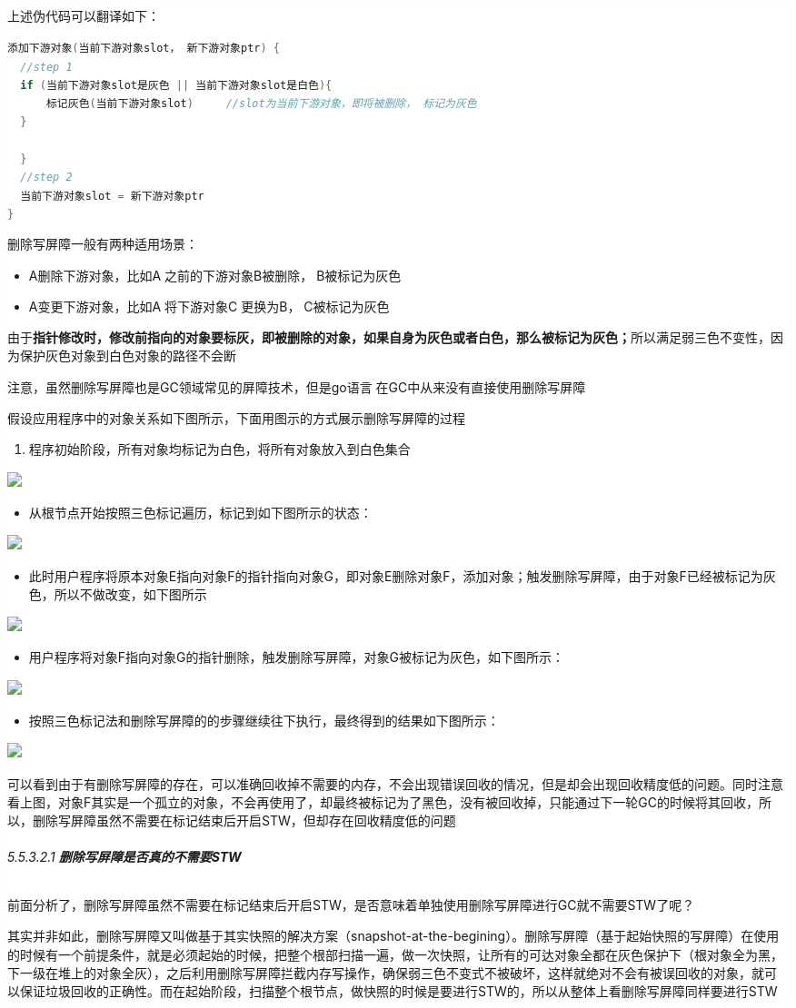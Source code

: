 上述伪代码可以翻译如下：

```go
添加下游对象(当前下游对象slot， 新下游对象ptr) {
  //step 1
  if (当前下游对象slot是灰色 || 当前下游对象slot是白色){
      标记灰色(当前下游对象slot)     //slot为当前下游对象，即将被删除， 标记为灰色
  }
  
  }  
  //step 2
  当前下游对象slot = 新下游对象ptr
}
```

删除写屏障一般有两种适用场景：

* A删除下游对象，比如A 之前的下游对象B被删除， B被标记为灰色

* A变更下游对象，比如A 将下游对象C 更换为B，  C被标记为灰色

由于**指针修改时，修改前指向的对象要标灰，即被删除的对象，如果自身为灰色或者白色，那么被标记为灰色；**&#x6240;以满足弱三色不变性，因为保护灰色对象到白色对象的路径不会断

注意，虽然删除写屏障也是GC领域常见的屏障技术，但是go语言 在GC中从来没有直接使用删除写屏障

假设应用程序中的对象关系如下图所示，下面用图示的方式展示删除写屏障的过程

1. 程序初始阶段，所有对象均标记为白色，将所有对象放入到白色集合

![](https://golangstar.cn/assets/img/go语言系列/垃圾回收/image-38.png)

* 从根节点开始按照三色标记遍历，标记到如下图所示的状态：

![](https://golangstar.cn/assets/img/go语言系列/垃圾回收/image-39.png)

* 此时用户程序将原本对象E指向对象F的指针指向对象G，即对象E删除对象F，添加对象；触发删除写屏障，由于对象F已经被标记为灰色，所以不做改变，如下图所示

![](https://golangstar.cn/assets/img/go语言系列/垃圾回收/image-40.png)

* 用户程序将对象F指向对象G的指针删除，触发删除写屏障，对象G被标记为灰色，如下图所示：

![](https://golangstar.cn/assets/img/go语言系列/垃圾回收/image-41.png)

* 按照三色标记法和删除写屏障的的步骤继续往下执行，最终得到的结果如下图所示：

![](https://golangstar.cn/assets/img/go语言系列/垃圾回收/image-42.png)

可以看到由于有删除写屏障的存在，可以准确回收掉不需要的内存，不会出现错误回收的情况，但是却会出现回收精度低的问题。同时注意看上图，对象F其实是一个孤立的对象，不会再使用了，却最终被标记为了黑色，没有被回收掉，只能通过下一轮GC的时候将其回收，所以，删除写屏障虽然不需要在标记结束后开启STW，但却存在回收精度低的问题

###### 5.5.3.2.1 **删除写屏障是否真的不需要STW**

前面分析了，删除写屏障虽然不需要在标记结束后开启STW，是否意味着单独使用删除写屏障进行GC就不需要STW了呢？

其实并非如此，删除写屏障又叫做基于其实快照的解决方案（snapshot-at-the-begining）。删除写屏障（基于起始快照的写屏障）在使用的时候有一个前提条件，就是必须起始的时候，把整个根部扫描一遍，做一次快照，让所有的可达对象全都在灰色保护下（根对象全为黑，下一级在堆上的对象全灰），之后利用删除写屏障拦截内存写操作，确保弱三色不变式不被破坏，这样就绝对不会有被误回收的对象，就可以保证垃圾回收的正确性。而在起始阶段，扫描整个根节点，做快照的时候是要进行STW的，所以从整体上看删除写屏障同样要进行STW
